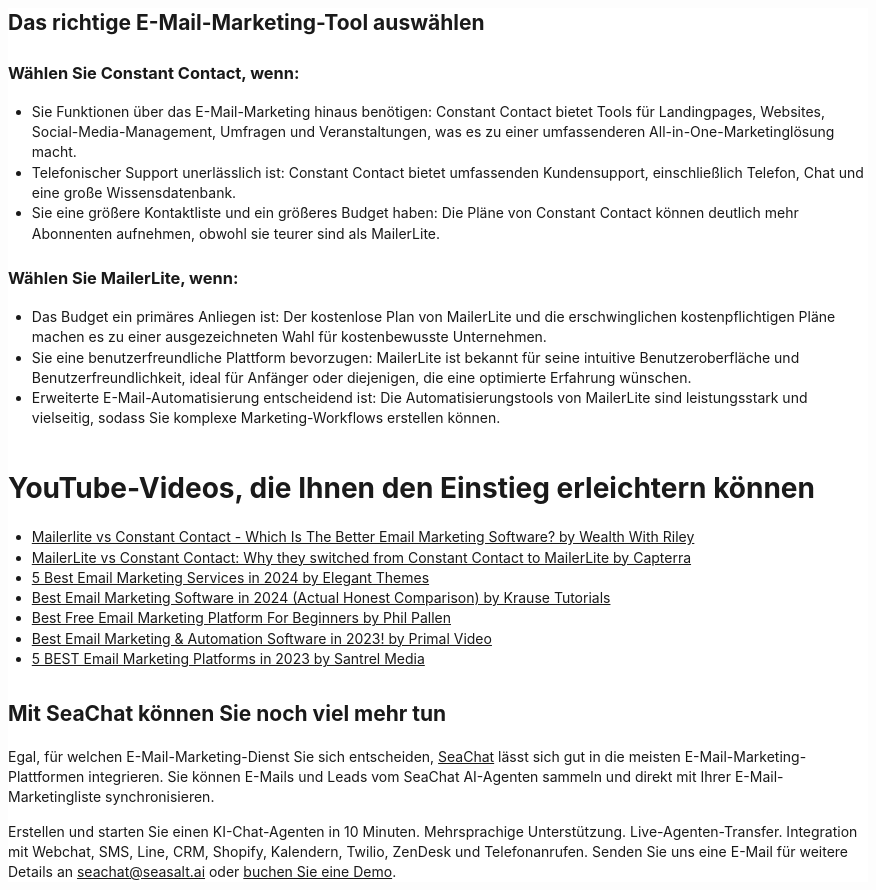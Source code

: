 
## Das richtige E-Mail-Marketing-Tool auswählen

### Wählen Sie Constant Contact, wenn:

- Sie Funktionen über das E-Mail-Marketing hinaus benötigen: Constant Contact bietet Tools für Landingpages, Websites, Social-Media-Management, Umfragen und Veranstaltungen, was es zu einer umfassenderen All-in-One-Marketinglösung macht.
- Telefonischer Support unerlässlich ist: Constant Contact bietet umfassenden Kundensupport, einschließlich Telefon, Chat und eine große Wissensdatenbank.
- Sie eine größere Kontaktliste und ein größeres Budget haben: Die Pläne von Constant Contact können deutlich mehr Abonnenten aufnehmen, obwohl sie teurer sind als MailerLite.

### Wählen Sie MailerLite, wenn:

- Das Budget ein primäres Anliegen ist: Der kostenlose Plan von MailerLite und die erschwinglichen kostenpflichtigen Pläne machen es zu einer ausgezeichneten Wahl für kostenbewusste Unternehmen.
- Sie eine benutzerfreundliche Plattform bevorzugen: MailerLite ist bekannt für seine intuitive Benutzeroberfläche und Benutzerfreundlichkeit, ideal für Anfänger oder diejenigen, die eine optimierte Erfahrung wünschen.
- Erweiterte E-Mail-Automatisierung entscheidend ist: Die Automatisierungstools von MailerLite sind leistungsstark und vielseitig, sodass Sie komplexe Marketing-Workflows erstellen können.



# YouTube-Videos, die Ihnen den Einstieg erleichtern können

- [Mailerlite vs Constant Contact - Which Is The Better Email Marketing Software? by Wealth With Riley](https://www.youtube.com/watch?v=lkCq2nnlKp4)
- [MailerLite vs Constant Contact: Why they switched from Constant Contact to MailerLite by Capterra](https://www.youtube.com/watch?v=owy1hqS12B4)
- [5 Best Email Marketing Services in 2024 by Elegant Themes](https://www.youtube.com/watch?v=FWxgafQAiUI)
- [Best Email Marketing Software in 2024 (Actual Honest Comparison) by Krause Tutorials](https://www.youtube.com/watch?v=HM-FxC1jbJ4)
- [Best Free Email Marketing Platform For Beginners by Phil Pallen](https://www.youtube.com/watch?v=aDXsec1WIcM)
- [Best Email Marketing & Automation Software in 2023! by Primal Video](https://www.youtube.com/watch?v=ue64tBgnagA)
- [5 BEST Email Marketing Platforms in 2023 by Santrel Media](https://www.youtube.com/watch?v=GvyNW2njcGE)

## Mit SeaChat können Sie noch viel mehr tun

Egal, für welchen E-Mail-Marketing-Dienst Sie sich entscheiden, [SeaChat](https://chat.seasalt.ai/?utm_source=blog) lässt sich gut in die meisten E-Mail-Marketing-Plattformen integrieren. Sie können E-Mails und Leads vom SeaChat AI-Agenten sammeln und direkt mit Ihrer E-Mail-Marketingliste synchronisieren.

Erstellen und starten Sie einen KI-Chat-Agenten in 10 Minuten. Mehrsprachige Unterstützung. Live-Agenten-Transfer. Integration mit Webchat, SMS, Line, CRM, Shopify, Kalendern, Twilio, ZenDesk und Telefonanrufen. Senden Sie uns eine E-Mail für weitere Details an [seachat@seasalt.ai](mailto:seameet@seasalt.ai) oder [buchen Sie eine Demo](https://meetings.hubspot.com/seasalt-ai/seasalt-meeting).
